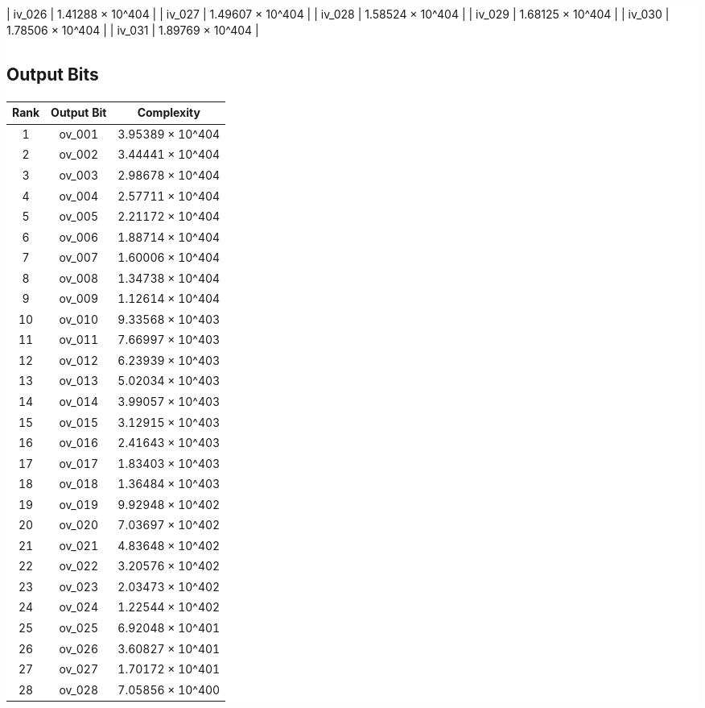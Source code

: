 | iv_026 | 1.41288 × 10^404 |
| iv_027 | 1.49607 × 10^404 |
| iv_028 | 1.58524 × 10^404 |
| iv_029 | 1.68125 × 10^404 |
| iv_030 | 1.78506 × 10^404 |
| iv_031 | 1.89769 × 10^404 |

## Output Bits

| Rank | Output Bit | Complexity |
|:----:|:----------:|:----------:|
| 1 | ov_001 | 3.95389 × 10^404 |
| 2 | ov_002 | 3.44441 × 10^404 |
| 3 | ov_003 | 2.98678 × 10^404 |
| 4 | ov_004 | 2.57711 × 10^404 |
| 5 | ov_005 | 2.21172 × 10^404 |
| 6 | ov_006 | 1.88714 × 10^404 |
| 7 | ov_007 | 1.60006 × 10^404 |
| 8 | ov_008 | 1.34738 × 10^404 |
| 9 | ov_009 | 1.12614 × 10^404 |
| 10 | ov_010 | 9.33568 × 10^403 |
| 11 | ov_011 | 7.66997 × 10^403 |
| 12 | ov_012 | 6.23939 × 10^403 |
| 13 | ov_013 | 5.02034 × 10^403 |
| 14 | ov_014 | 3.99057 × 10^403 |
| 15 | ov_015 | 3.12915 × 10^403 |
| 16 | ov_016 | 2.41643 × 10^403 |
| 17 | ov_017 | 1.83403 × 10^403 |
| 18 | ov_018 | 1.36484 × 10^403 |
| 19 | ov_019 | 9.92948 × 10^402 |
| 20 | ov_020 | 7.03697 × 10^402 |
| 21 | ov_021 | 4.83648 × 10^402 |
| 22 | ov_022 | 3.20576 × 10^402 |
| 23 | ov_023 | 2.03473 × 10^402 |
| 24 | ov_024 | 1.22544 × 10^402 |
| 25 | ov_025 | 6.92048 × 10^401 |
| 26 | ov_026 | 3.60827 × 10^401 |
| 27 | ov_027 | 1.70172 × 10^401 |
| 28 | ov_028 | 7.05856 × 10^400 |